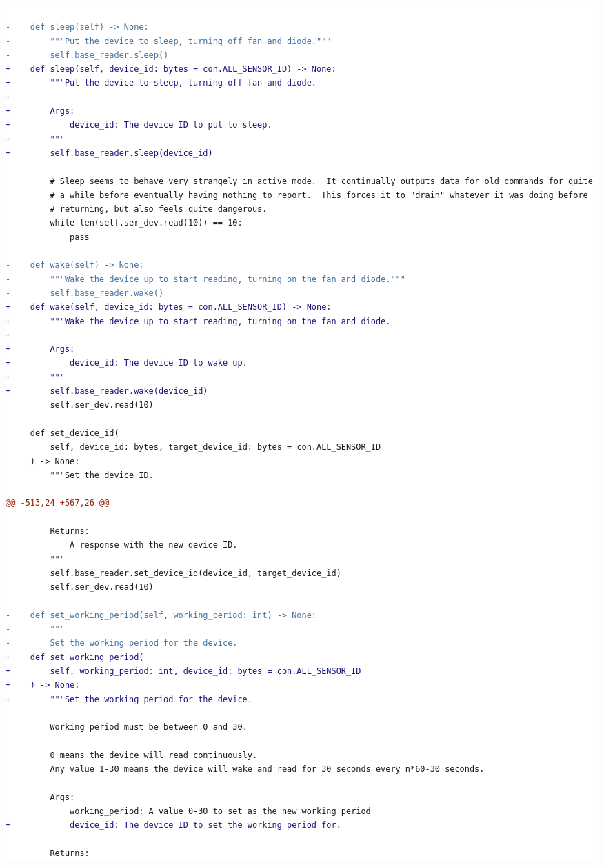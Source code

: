 ```diff
 
-    def sleep(self) -> None:
-        """Put the device to sleep, turning off fan and diode."""
-        self.base_reader.sleep()
+    def sleep(self, device_id: bytes = con.ALL_SENSOR_ID) -> None:
+        """Put the device to sleep, turning off fan and diode.
+
+        Args:
+            device_id: The device ID to put to sleep.
+        """
+        self.base_reader.sleep(device_id)
 
         # Sleep seems to behave very strangely in active mode.  It continually outputs data for old commands for quite
         # a while before eventually having nothing to report.  This forces it to "drain" whatever it was doing before
         # returning, but also feels quite dangerous.
         while len(self.ser_dev.read(10)) == 10:
             pass
 
-    def wake(self) -> None:
-        """Wake the device up to start reading, turning on the fan and diode."""
-        self.base_reader.wake()
+    def wake(self, device_id: bytes = con.ALL_SENSOR_ID) -> None:
+        """Wake the device up to start reading, turning on the fan and diode.
+
+        Args:
+            device_id: The device ID to wake up.
+        """
+        self.base_reader.wake(device_id)
         self.ser_dev.read(10)
 
     def set_device_id(
         self, device_id: bytes, target_device_id: bytes = con.ALL_SENSOR_ID
     ) -> None:
         """Set the device ID.
 
@@ -513,24 +567,26 @@
 
         Returns:
             A response with the new device ID.
         """
         self.base_reader.set_device_id(device_id, target_device_id)
         self.ser_dev.read(10)
 
-    def set_working_period(self, working_period: int) -> None:
-        """
-        Set the working period for the device.
+    def set_working_period(
+        self, working_period: int, device_id: bytes = con.ALL_SENSOR_ID
+    ) -> None:
+        """Set the working period for the device.
 
         Working period must be between 0 and 30.
 
         0 means the device will read continuously.
         Any value 1-30 means the device will wake and read for 30 seconds every n*60-30 seconds.
 
         Args:
             working_period: A value 0-30 to set as the new working period
+            device_id: The device ID to set the working period for.
 
         Returns:
```